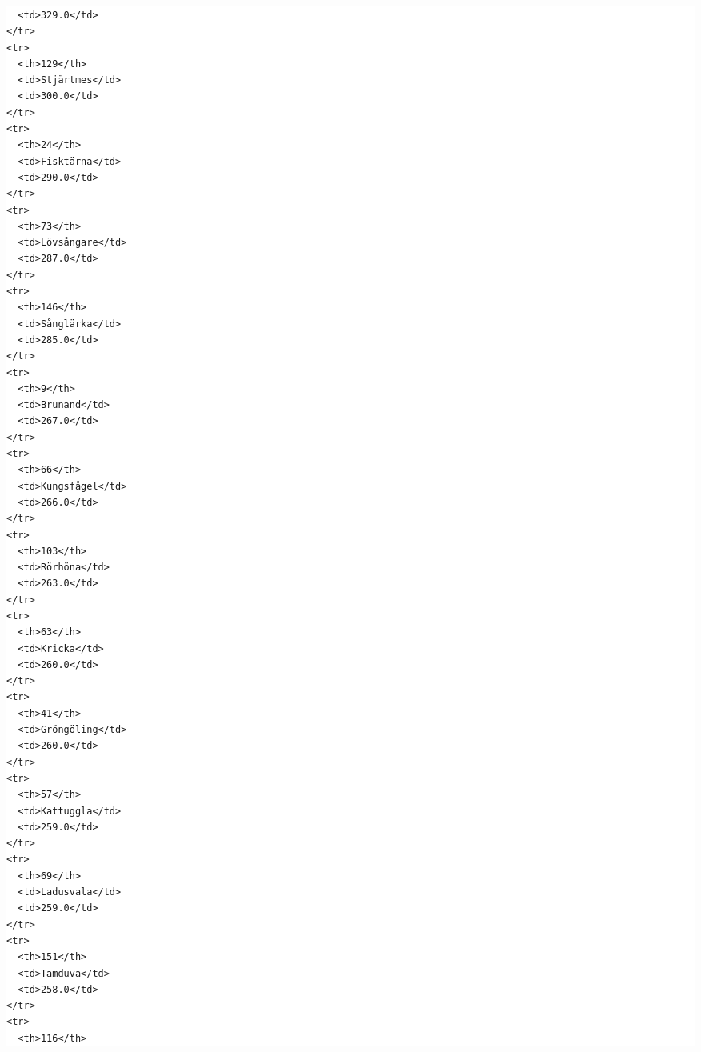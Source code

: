       <td>329.0</td>
    </tr>
    <tr>
      <th>129</th>
      <td>Stjärtmes</td>
      <td>300.0</td>
    </tr>
    <tr>
      <th>24</th>
      <td>Fisktärna</td>
      <td>290.0</td>
    </tr>
    <tr>
      <th>73</th>
      <td>Lövsångare</td>
      <td>287.0</td>
    </tr>
    <tr>
      <th>146</th>
      <td>Sånglärka</td>
      <td>285.0</td>
    </tr>
    <tr>
      <th>9</th>
      <td>Brunand</td>
      <td>267.0</td>
    </tr>
    <tr>
      <th>66</th>
      <td>Kungsfågel</td>
      <td>266.0</td>
    </tr>
    <tr>
      <th>103</th>
      <td>Rörhöna</td>
      <td>263.0</td>
    </tr>
    <tr>
      <th>63</th>
      <td>Kricka</td>
      <td>260.0</td>
    </tr>
    <tr>
      <th>41</th>
      <td>Gröngöling</td>
      <td>260.0</td>
    </tr>
    <tr>
      <th>57</th>
      <td>Kattuggla</td>
      <td>259.0</td>
    </tr>
    <tr>
      <th>69</th>
      <td>Ladusvala</td>
      <td>259.0</td>
    </tr>
    <tr>
      <th>151</th>
      <td>Tamduva</td>
      <td>258.0</td>
    </tr>
    <tr>
      <th>116</th>